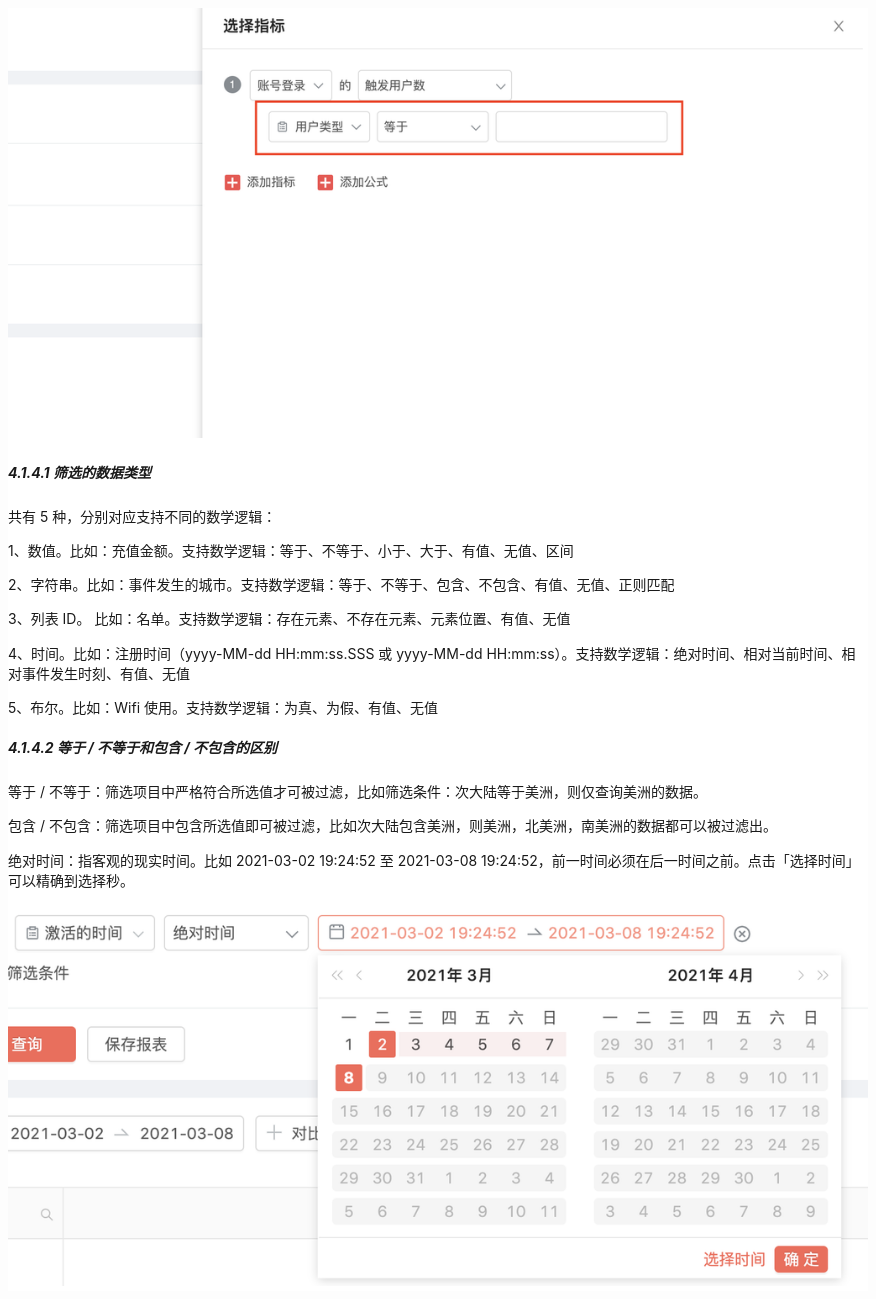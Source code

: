 ![](/img/customEvent/event/event-2-5.png)

##### 4.1.4.1 筛选的数据类型

共有 5 种，分别对应支持不同的数学逻辑：

1、数值。比如：充值金额。支持数学逻辑：等于、不等于、小于、大于、有值、无值、区间

2、字符串。比如：事件发生的城市。支持数学逻辑：等于、不等于、包含、不包含、有值、无值、正则匹配

3、列表 ID。 比如：名单。支持数学逻辑：存在元素、不存在元素、元素位置、有值、无值

4、时间。比如：注册时间（yyyy-MM-dd HH:mm:ss.SSS 或 yyyy-MM-dd HH:mm:ss）。支持数学逻辑：绝对时间、相对当前时间、相对事件发生时刻、有值、无值

5、布尔。比如：Wifi 使用。支持数学逻辑：为真、为假、有值、无值

##### 4.1.4.2 等于 / 不等于和包含 / 不包含的区别

等于 / 不等于：筛选项目中严格符合所选值才可被过滤，比如筛选条件：次大陆等于美洲，则仅查询美洲的数据。

包含 / 不包含：筛选项目中包含所选值即可被过滤，比如次大陆包含美洲，则美洲，北美洲，南美洲的数据都可以被过滤出。

绝对时间：指客观的现实时间。比如 2021-03-02 19:24:52 至 2021-03-08 19:24:52，前一时间必须在后一时间之前。点击「选择时间」可以精确到选择秒。

![](/img/customEvent/event_analyse_time_filter.png)
